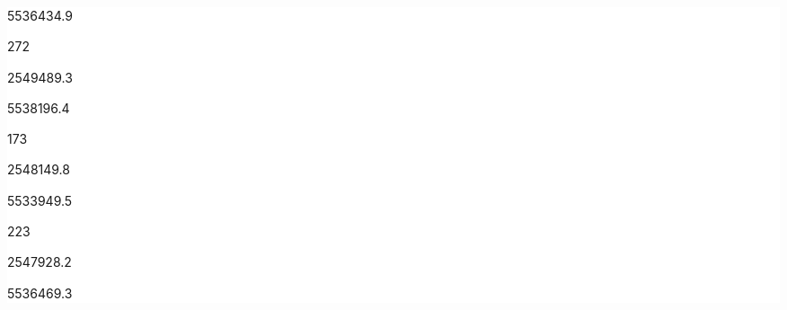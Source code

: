 <td style align="center" valign="top" charoff="50">

5536434.9

</td>

<td style align="center" valign="top" charoff="50">

272

</td>

<td style align="center" valign="top" charoff="50">

2549489.3

</td>

<td style align="center" valign="top" charoff="50">

5538196.4

</td>

</tr>

<tr>

<td style align="center" valign="top" charoff="50">

173

</td>

<td style align="center" valign="top" charoff="50">

2548149.8

</td>

<td style align="center" valign="top" charoff="50">

5533949.5

</td>

<td style align="center" valign="top" charoff="50">

223

</td>

<td style align="center" valign="top" charoff="50">

2547928.2

</td>

<td style align="center" valign="top" charoff="50">

5536469.3

</td>

<td style align="center" valign="top" charoff="50">

